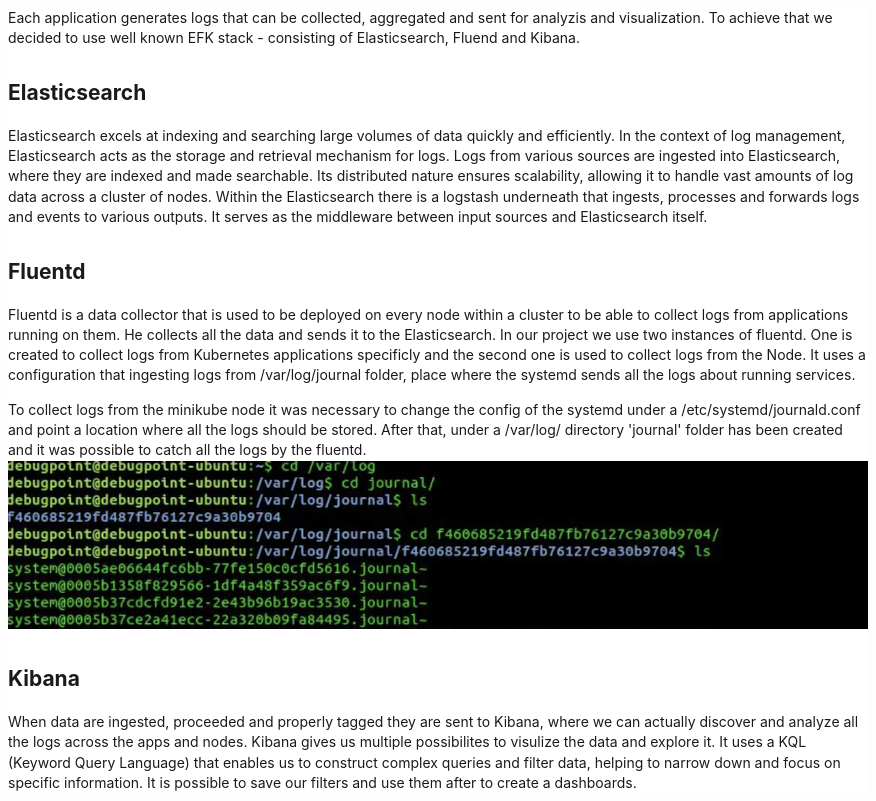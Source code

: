 Each application generates logs that can be collected, aggregated and sent for analyzis and visualization. To achieve that we decided to use well known EFK stack - consisting of Elasticsearch, Fluend and Kibana.

## Elasticsearch
Elasticsearch excels at indexing and searching large volumes of data quickly and efficiently. In the context of log management, Elasticsearch acts as the storage and retrieval mechanism for logs. Logs from various sources are ingested into Elasticsearch, where they are indexed and made searchable. Its distributed nature ensures scalability, allowing it to handle vast amounts of log data across a cluster of nodes. Within the Elasticsearch there is a logstash underneath that ingests, processes and forwards logs and events to various outputs. It serves as the middleware between input sources and Elasticsearch itself.

## Fluentd
Fluentd is a data collector that is used to be deployed on every node within a cluster to be able to collect logs from applications running on them. He collects all the data and sends it to the Elasticsearch. In our project we use two instances of fluentd. One is created to collect logs from Kubernetes applications specificly and the second one is used to collect logs from the Node. It uses a configuration that ingesting logs from /var/log/journal folder, place where the systemd sends all the logs about running services.

To collect logs from the minikube node it was necessary to change the config of the systemd under a /etc/systemd/journald.conf and point a location where all the logs should be stored. After that, under a /var/log/ directory 'journal' folder has been created and it was possible to catch all the logs by the fluentd.
![Journalctl](images/journal.png "journalctl")

## Kibana
When data are ingested, proceeded and properly tagged they are sent to Kibana, where we can actually discover and analyze all the logs across the apps and nodes. Kibana gives us multiple possibilites to visulize the data and explore it. It uses a KQL (Keyword Query Language) that enables us to construct complex queries and filter data, helping to narrow down and focus on specific information. It is possible to save our filters and use them after to create a dashboards.